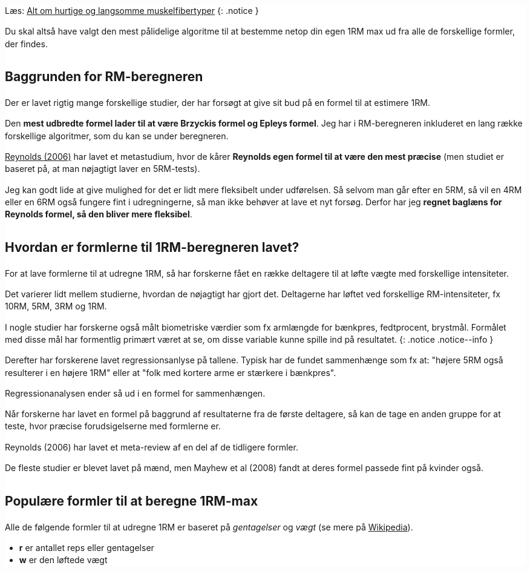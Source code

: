 Læs: [Alt om hurtige og langsomme muskelfibertyper](/muskelfibertyper/)
{: .notice }

Du skal altså have valgt den mest pålidelige algoritme til at bestemme netop din egen 1RM max ud fra alle de forskellige formler, der findes.

## Baggrunden for RM-beregneren

Der er lavet rigtig mange forskellige studier, der har forsøgt at give sit bud på en formel til at estimere 1RM.

Den **mest udbredte formel lader til at være Brzyckis formel og Epleys formel**. Jeg har i RM-beregneren inkluderet en lang række forskellige algoritmer, som du kan se under beregneren.

[Reynolds (2006)](https://doi.org/10.1519/R-15304.1) har lavet et metastudium, hvor de kårer **Reynolds egen formel til at være den mest præcise** (men studiet er baseret på, at man nøjagtigt laver en 5RM-tests).

Jeg kan godt lide at give mulighed for det er lidt mere fleksibelt under udførelsen. Så selvom man går efter en 5RM, så vil en 4RM eller en 6RM også fungere fint i udregningerne, så man ikke behøver at lave et nyt forsøg. Derfor har jeg **regnet baglæns for Reynolds formel, så den bliver mere fleksibel**.

## Hvordan er formlerne til 1RM-beregneren lavet?

For at lave formlerne til at udregne 1RM, så har forskerne fået en række deltagere til at løfte vægte med forskellige intensiteter.

Det varierer lidt mellem studierne, hvordan de nøjagtigt har gjort det. Deltagerne har løftet ved forskellige RM-intensiteter, fx 10RM, 5RM, 3RM og 1RM.

I nogle studier har forskerne også målt biometriske værdier som fx armlængde for bænkpres, fedtprocent, brystmål. Formålet med disse mål har formentlig primært været at se, om disse variable kunne spille ind på resultatet.
{: .notice .notice--info }

Derefter har forskerene lavet regressionsanlyse på tallene. Typisk har de fundet sammenhænge som fx at: "højere 5RM også resulterer i en højere 1RM" eller at "folk med kortere arme er stærkere i bænkpres".

Regressionanalysen ender så ud i en formel for sammenhængen.

Når forskerne har lavet en formel på baggrund af resultaterne fra de første deltagere, så kan de tage en anden gruppe for at teste, hvor præcise forudsigelserne med formlerne er.

Reynolds (2006) har lavet et meta-review af en del af de tidligere formler.

De fleste studier er blevet lavet på mænd, men Mayhew et al (2008) fandt at deres formel passede fint på kvinder også.

## Populære formler til at beregne 1RM-max

Alle de følgende formler til at udregne 1RM er baseret på _gentagelser_ og _vægt_ (se mere på [Wikipedia](https://en.wikipedia.org/wiki/One-repetition_maximum)).

- **r** er antallet reps eller gentagelser
- **w** er den løftede vægt
